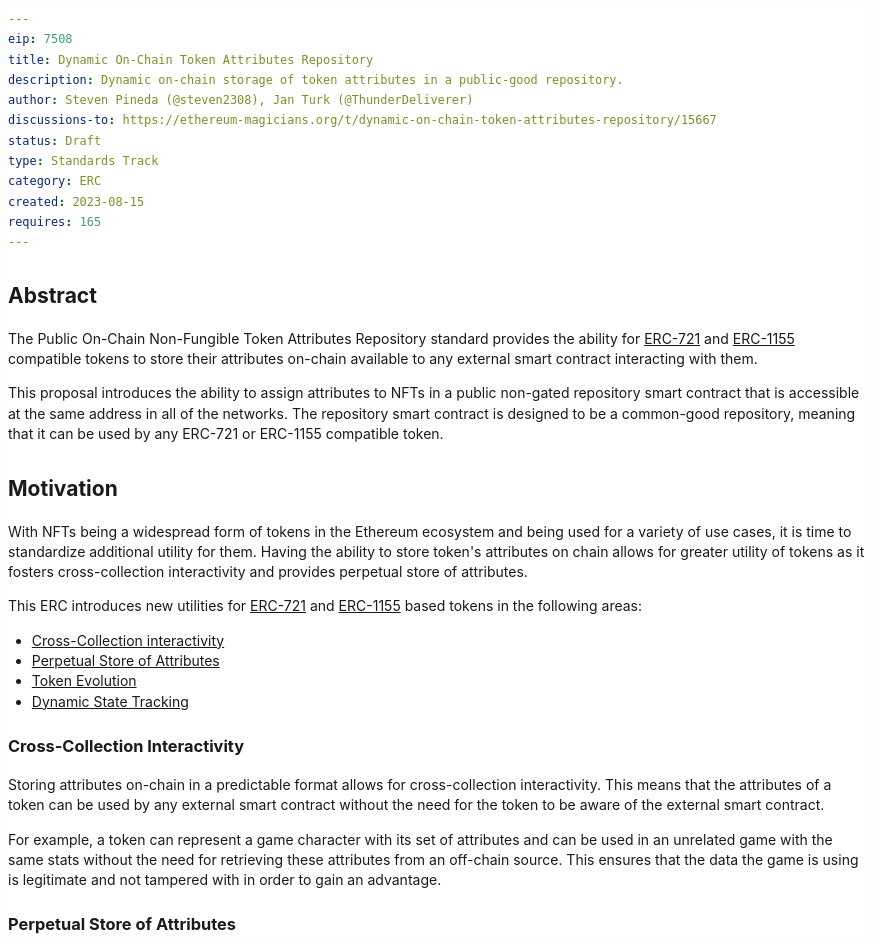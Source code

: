 ```yaml
---
eip: 7508
title: Dynamic On-Chain Token Attributes Repository
description: Dynamic on-chain storage of token attributes in a public-good repository.
author: Steven Pineda (@steven2308), Jan Turk (@ThunderDeliverer)
discussions-to: https://ethereum-magicians.org/t/dynamic-on-chain-token-attributes-repository/15667
status: Draft
type: Standards Track
category: ERC
created: 2023-08-15
requires: 165
---
```


## Abstract

The Public On-Chain Non-Fungible Token Attributes Repository standard provides the ability for [ERC-721](./erc-721.md) and [ERC-1155](./erc-1155.md) compatible tokens to store their attributes on-chain available to any external smart contract interacting with them.

This proposal introduces the ability to assign attributes to NFTs in a public non-gated repository smart contract that is accessible at the same address in all of the networks. The repository smart contract is designed to be a common-good repository, meaning that it can be used by any ERC-721 or ERC-1155 compatible token.

## Motivation

With NFTs being a widespread form of tokens in the Ethereum ecosystem and being used for a variety of use cases, it is time to standardize additional utility for them. Having the ability to store token's attributes on chain allows for greater utility of tokens as it fosters cross-collection interactivity and provides perpetual store of attributes.

This ERC introduces new utilities for [ERC-721](./erc-721.md) and [ERC-1155](./erc-1155.md) based tokens in the following areas:

- [Cross-Collection interactivity](#cross-collection-interactivity)
- [Perpetual Store of Attributes](#perpetual-store-of-attributes)
- [Token Evolution](#token-evolution)
- [Dynamic State Tracking](#dynamic-state-tracking)

### Cross-Collection Interactivity

Storing attributes on-chain in a predictable format allows for cross-collection interactivity. This means that the attributes of a token can be used by any external smart contract without the need for the token to be aware of the external smart contract.

For example, a token can represent a game character with its set of attributes and can be used in an unrelated game with the same stats without the need for retrieving these attributes from an off-chain source. This ensures that the data the game is using is legitimate and not tampered with in order to gain an advantage.

### Perpetual Store of Attributes
